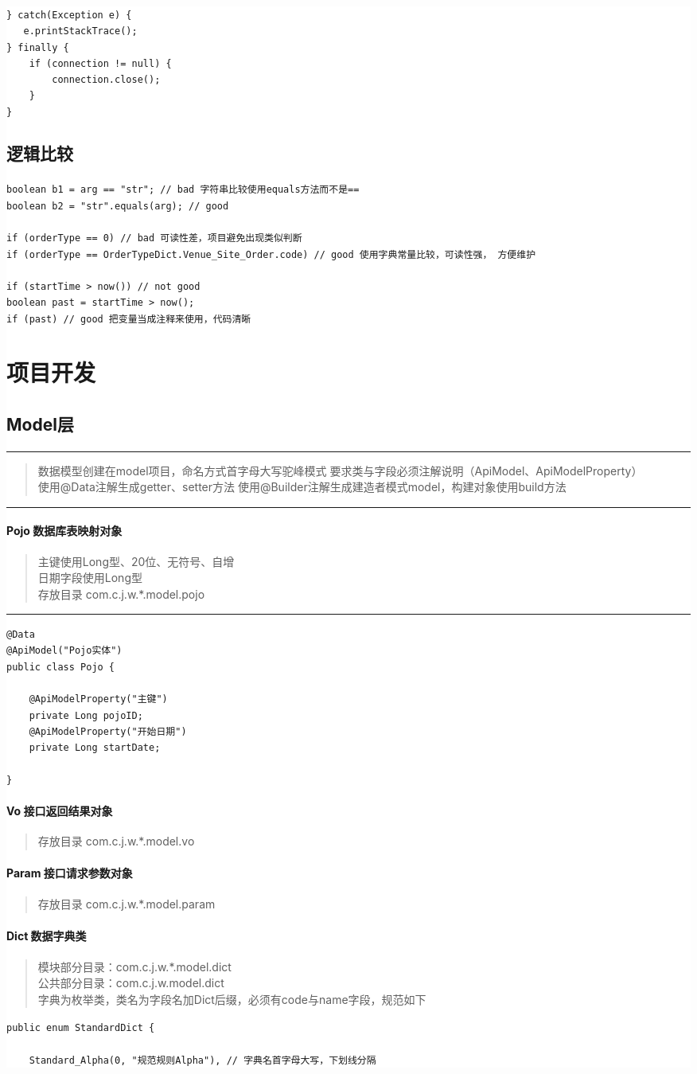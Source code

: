```
} catch(Exception e) {
   e.printStackTrace(); 
} finally {
    if (connection != null) {
        connection.close();
    }
}
```
## 逻辑比较
```
boolean b1 = arg == "str"; // bad 字符串比较使用equals方法而不是==
boolean b2 = "str".equals(arg); // good

if (orderType == 0) // bad 可读性差，项目避免出现类似判断
if (orderType == OrderTypeDict.Venue_Site_Order.code) // good 使用字典常量比较，可读性强， 方便维护

if (startTime > now()) // not good
boolean past = startTime > now();
if (past) // good 把变量当成注释来使用，代码清晰
```

# 项目开发
## Model层
---
> 数据模型创建在model项目，命名方式首字母大写驼峰模式
> 要求类与字段必须注解说明（ApiModel、ApiModelProperty）  
> 使用@Data注解生成getter、setter方法
> 使用@Builder注解生成建造者模式model，构建对象使用build方法
--- 
#### Pojo 数据库表映射对象  
> 主键使用Long型、20位、无符号、自增  
> 日期字段使用Long型  
> 存放目录 com.c.j.w.*.model.pojo
---

```
@Data
@ApiModel("Pojo实体")
public class Pojo {
    
    @ApiModelProperty("主键")
    private Long pojoID;
    @ApiModelProperty("开始日期")
    private Long startDate;
    
}
```
#### Vo 接口返回结果对象
> 存放目录 com.c.j.w.*.model.vo
#### Param 接口请求参数对象
> 存放目录 com.c.j.w.*.model.param
#### Dict 数据字典类
> 模块部分目录：com.c.j.w.*.model.dict  
> 公共部分目录：com.c.j.w.model.dict  
> 字典为枚举类，类名为字段名加Dict后缀，必须有code与name字段，规范如下
```
public enum StandardDict {

    Standard_Alpha(0, "规范规则Alpha"), // 字典名首字母大写，下划线分隔
```